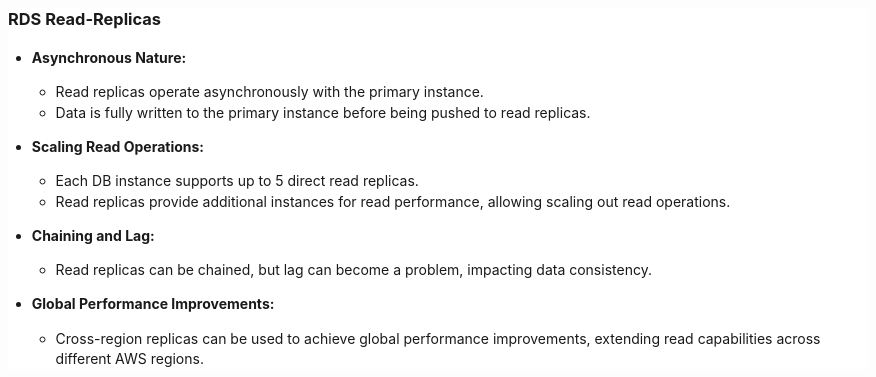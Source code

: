 ### **RDS Read-Replicas**

- **Asynchronous Nature:**
  - Read replicas operate asynchronously with the primary instance.
  - Data is fully written to the primary instance before being pushed to read replicas.

- **Scaling Read Operations:**
  - Each DB instance supports up to 5 direct read replicas.
  - Read replicas provide additional instances for read performance, allowing scaling out read operations.

- **Chaining and Lag:**
  - Read replicas can be chained, but lag can become a problem, impacting data consistency.

- **Global Performance Improvements:**
  - Cross-region replicas can be used to achieve global performance improvements, extending read capabilities across different AWS regions.